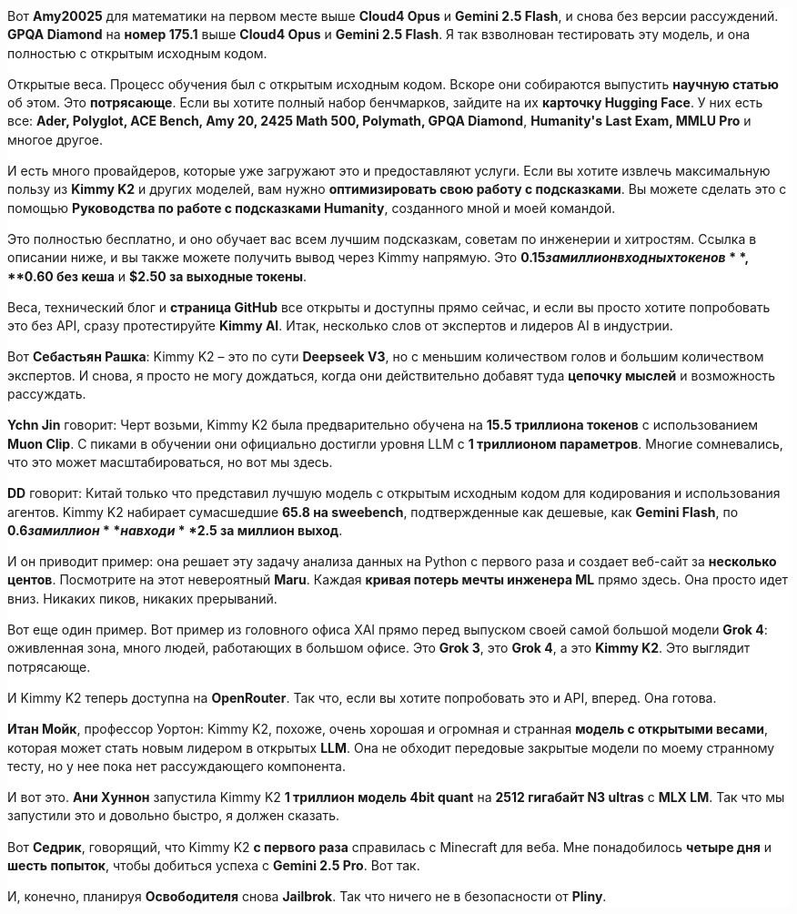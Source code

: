 Вот **Amy20025** для математики на первом месте выше **Cloud4 Opus** и **Gemini 2.5 Flash**, и снова без версии рассуждений. **GPQA Diamond** на **номер 175.1** выше **Cloud4 Opus** и **Gemini 2.5 Flash**. Я так взволнован тестировать эту модель, и она полностью с открытым исходным кодом.

Открытые веса. Процесс обучения был с открытым исходным кодом. Вскоре они собираются выпустить **научную статью** об этом. Это **потрясающе**. Если вы хотите полный набор бенчмарков, зайдите на их **карточку Hugging Face**. У них есть все: **Ader, Polyglot, ACE Bench, Amy 20, 2425 Math 500, Polymath, GPQA Diamond**, **Humanity's Last Exam, MMLU Pro** и многое другое.

И есть много провайдеров, которые уже загружают это и предоставляют услуги. Если вы хотите извлечь максимальную пользу из **Kimmy K2** и других моделей, вам нужно **оптимизировать свою работу с подсказками**. Вы можете сделать это с помощью **Руководства по работе с подсказками Humanity**, созданного мной и моей командой.

Это полностью бесплатно, и оно обучает вас всем лучшим подсказкам, советам по инженерии и хитростям. Ссылка в описании ниже, и вы также можете получить вывод через Kimmy напрямую. Это **$0.15 за миллион входных токенов**, **$0.60 без кеша** и **$2.50 за выходные токены**.

Веса, технический блог и **страница GitHub** все открыты и доступны прямо сейчас, и если вы просто хотите попробовать это без API, сразу протестируйте **Kimmy AI**. Итак, несколько слов от экспертов и лидеров AI в индустрии.

Вот **Себастьян Рашка**: Kimmy K2 – это по сути **Deepseek V3**, но с меньшим количеством голов и большим количеством экспертов. И снова, я просто не могу дождаться, когда они действительно добавят туда **цепочку мыслей** и возможность рассуждать.

**Ychn Jin** говорит: Черт возьми, Kimmy K2 была предварительно обучена на **15.5 триллиона токенов** с использованием **Muon Clip**. С пиками в обучении они официально достигли уровня LLM с **1 триллионом параметров**. Многие сомневались, что это может масштабироваться, но вот мы здесь.

**DD** говорит: Китай только что представил лучшую модель с открытым исходным кодом для кодирования и использования агентов. Kimmy K2 набирает сумасшедшие **65.8 на sweebench**, подтвержденные как дешевые, как **Gemini Flash**, по **$0.6 за миллион** на вход и **$2.5 за миллион выход**.

И он приводит пример: она решает эту задачу анализа данных на Python с первого раза и создает веб-сайт за **несколько центов**. Посмотрите на этот невероятный **Maru**. Каждая **кривая потерь мечты инженера ML** прямо здесь. Она просто идет вниз. Никаких пиков, никаких прерываний.

Вот еще один пример. Вот пример из головного офиса XAI прямо перед выпуском своей самой большой модели **Grok 4**: оживленная зона, много людей, работающих в большом офисе. Это **Grok 3**, это **Grok 4**, а это **Kimmy K2**. Это выглядит потрясающе.

И Kimmy K2 теперь доступна на **OpenRouter**. Так что, если вы хотите попробовать это и API, вперед. Она готова.

**Итан Мойк**, профессор Уортон: Kimmy K2, похоже, очень хорошая и огромная и странная **модель с открытыми весами**, которая может стать новым лидером в открытых **LLM**. Она не обходит передовые закрытые модели по моему странному тесту, но у нее пока нет рассуждающего компонента.

И вот это. **Ани Хуннон** запустила Kimmy K2 **1 триллион модель 4bit quant** на **2512 гигабайт N3 ultras** с **MLX LM**. Так что мы запустили это и довольно быстро, я должен сказать.

Вот **Седрик**, говорящий, что Kimmy K2 **с первого раза** справилась с Minecraft для веба. Мне понадобилось **четыре дня** и **шесть попыток**, чтобы добиться успеха с **Gemini 2.5 Pro**. Вот так.

И, конечно, планируя **Освободителя** снова **Jailbrok**. Так что ничего не в безопасности от **Pliny**.
